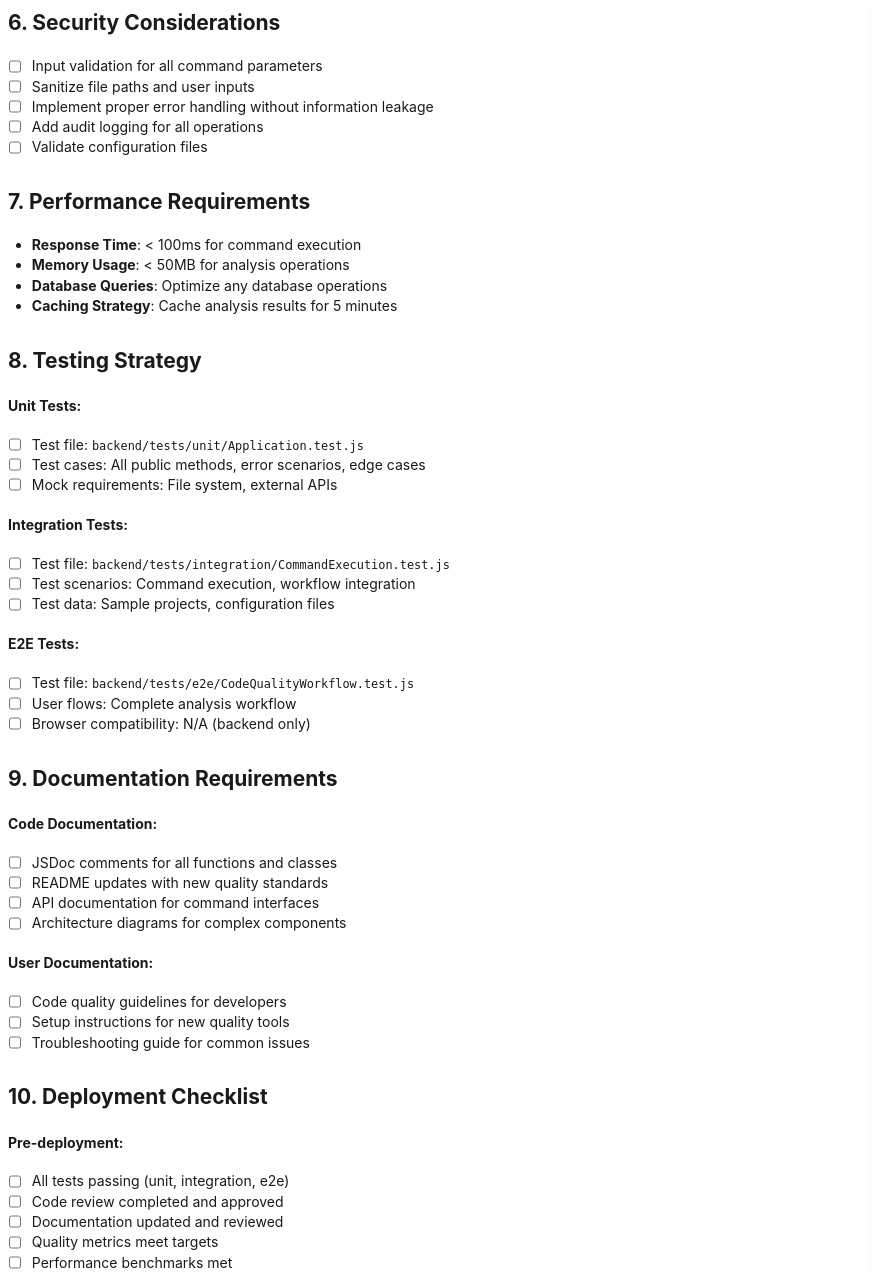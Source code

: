 ## 6. Security Considerations
- [ ] Input validation for all command parameters
- [ ] Sanitize file paths and user inputs
- [ ] Implement proper error handling without information leakage
- [ ] Add audit logging for all operations
- [ ] Validate configuration files

## 7. Performance Requirements
- **Response Time**: < 100ms for command execution
- **Memory Usage**: < 50MB for analysis operations
- **Database Queries**: Optimize any database operations
- **Caching Strategy**: Cache analysis results for 5 minutes

## 8. Testing Strategy

#### Unit Tests:
- [ ] Test file: `backend/tests/unit/Application.test.js`
- [ ] Test cases: All public methods, error scenarios, edge cases
- [ ] Mock requirements: File system, external APIs

#### Integration Tests:
- [ ] Test file: `backend/tests/integration/CommandExecution.test.js`
- [ ] Test scenarios: Command execution, workflow integration
- [ ] Test data: Sample projects, configuration files

#### E2E Tests:
- [ ] Test file: `backend/tests/e2e/CodeQualityWorkflow.test.js`
- [ ] User flows: Complete analysis workflow
- [ ] Browser compatibility: N/A (backend only)

## 9. Documentation Requirements

#### Code Documentation:
- [ ] JSDoc comments for all functions and classes
- [ ] README updates with new quality standards
- [ ] API documentation for command interfaces
- [ ] Architecture diagrams for complex components

#### User Documentation:
- [ ] Code quality guidelines for developers
- [ ] Setup instructions for new quality tools
- [ ] Troubleshooting guide for common issues

## 10. Deployment Checklist

#### Pre-deployment:
- [ ] All tests passing (unit, integration, e2e)
- [ ] Code review completed and approved
- [ ] Documentation updated and reviewed
- [ ] Quality metrics meet targets
- [ ] Performance benchmarks met
